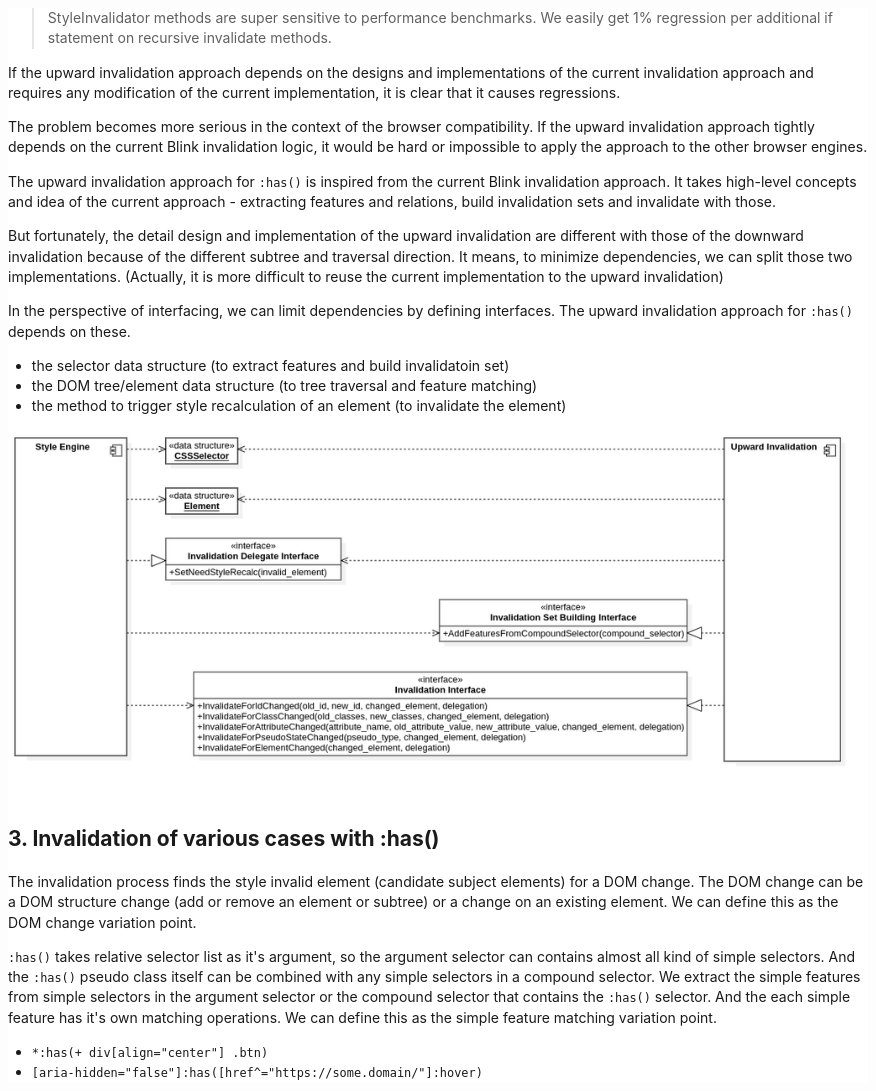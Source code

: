 > StyleInvalidator methods are super sensitive to performance benchmarks. We easily get 1% regression per additional if statement on recursive invalidate methods.

If the upward invalidation approach depends on the designs and implementations of the current invalidation approach and requires any modification of the current implementation, it is clear that it causes regressions.

The problem becomes more serious in the context of the browser compatibility. If the upward invalidation approach tightly depends on the current Blink invalidation logic, it would be hard or impossible to apply the approach to the other browser engines.

The upward invalidation approach for `:has()` is inspired from the current Blink invalidation approach. It takes high-level concepts and idea of the current approach - extracting features and relations, build invalidation sets and invalidate with those.

But fortunately, the detail design and implementation of the upward invalidation are different with those of the downward invalidation because of the different subtree and traversal direction. It means, to minimize dependencies, we can split those two implementations. (Actually, it is more difficult to reuse the current implementation to the upward invalidation)

In the perspective of interfacing, we can limit dependencies by defining interfaces. The upward invalidation approach for `:has()` depends on these.
 * the selector data structure (to extract features and build invalidatoin set)
 * the DOM tree/element data structure (to tree traversal and feature matching)
 * the method to trigger style recalculation of an element (to invalidate the element)

![Upward invalidation interface](diagrams/upward-invalidation-interface.png)


## 3. Invalidation of various cases with :has()

The invalidation process finds the style invalid element (candidate subject elements) for a DOM change. The DOM change can be a DOM structure change (add or remove an element or subtree) or a change on an existing element. We can define this as the DOM change variation point.

`:has()` takes relative selector list as it's argument, so the argument selector can contains almost all kind of simple selectors. And the `:has()` pseudo class itself can be combined with any simple selectors in a compound selector. We extract the simple features from simple selectors in the argument selector or the compound selector that contains the `:has()` selector. And the each simple feature has it's own matching operations. We can define this as the simple feature matching variation point.
 * `*:has(+ div[align="center"] .btn)`
 * `[aria-hidden="false"]:has([href^="https://some.domain/"]:hover)`

